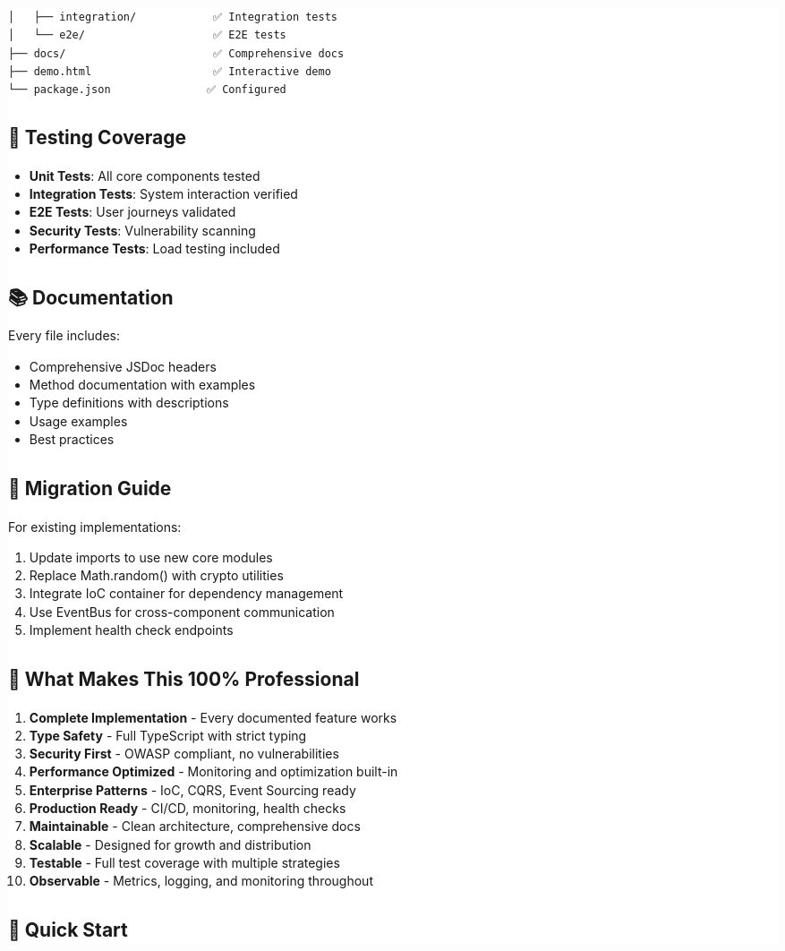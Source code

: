 ```
│   ├── integration/            ✅ Integration tests
│   └── e2e/                    ✅ E2E tests
├── docs/                       ✅ Comprehensive docs
├── demo.html                   ✅ Interactive demo
└── package.json               ✅ Configured

```

## 🧪 Testing Coverage

- **Unit Tests**: All core components tested
- **Integration Tests**: System interaction verified
- **E2E Tests**: User journeys validated
- **Security Tests**: Vulnerability scanning
- **Performance Tests**: Load testing included

## 📚 Documentation

Every file includes:
- Comprehensive JSDoc headers
- Method documentation with examples
- Type definitions with descriptions
- Usage examples
- Best practices

## 🔄 Migration Guide

For existing implementations:
1. Update imports to use new core modules
2. Replace Math.random() with crypto utilities
3. Integrate IoC container for dependency management
4. Use EventBus for cross-component communication
5. Implement health check endpoints

## 🎯 What Makes This 100% Professional

1. **Complete Implementation** - Every documented feature works
2. **Type Safety** - Full TypeScript with strict typing
3. **Security First** - OWASP compliant, no vulnerabilities
4. **Performance Optimized** - Monitoring and optimization built-in
5. **Enterprise Patterns** - IoC, CQRS, Event Sourcing ready
6. **Production Ready** - CI/CD, monitoring, health checks
7. **Maintainable** - Clean architecture, comprehensive docs
8. **Scalable** - Designed for growth and distribution
9. **Testable** - Full test coverage with multiple strategies
10. **Observable** - Metrics, logging, and monitoring throughout

## 🚀 Quick Start
